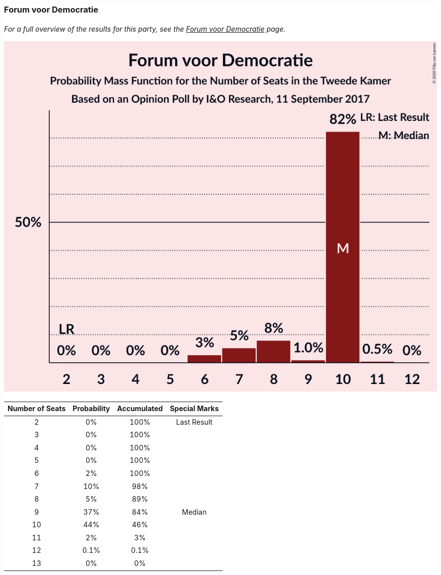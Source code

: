 ### Forum voor Democratie

*For a full overview of the results for this party, see the [Forum voor Democratie](party-forumvoordemocratie.html) page.*

![Graph with seats probability mass function not yet produced](2017-09-11-IOResearch-seats-pmf-forumvoordemocratie.png "Seats Probability Mass Function")

| Number of Seats | Probability | Accumulated | Special Marks |
|:---------------:|:-----------:|:-----------:|:-------------:|
| 2 | 0% | 100% | Last Result |
| 3 | 0% | 100% |  |
| 4 | 0% | 100% |  |
| 5 | 0% | 100% |  |
| 6 | 2% | 100% |  |
| 7 | 10% | 98% |  |
| 8 | 5% | 89% |  |
| 9 | 37% | 84% | Median |
| 10 | 44% | 46% |  |
| 11 | 2% | 3% |  |
| 12 | 0.1% | 0.1% |  |
| 13 | 0% | 0% |  |